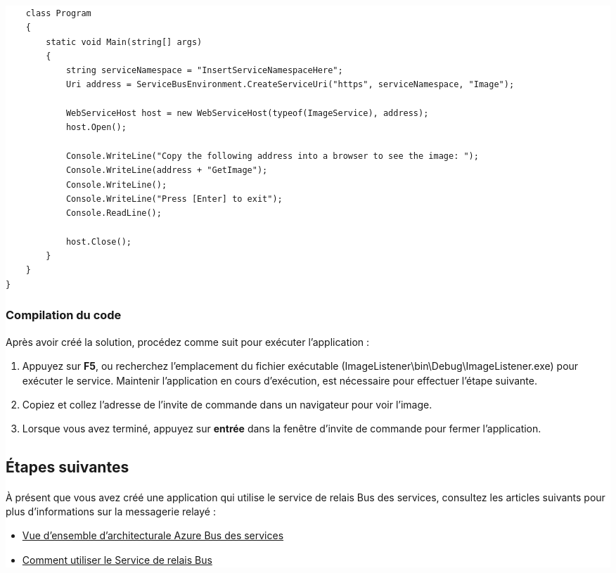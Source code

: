 ```
    class Program
    {
        static void Main(string[] args)
        {
            string serviceNamespace = "InsertServiceNamespaceHere";
            Uri address = ServiceBusEnvironment.CreateServiceUri("https", serviceNamespace, "Image");

            WebServiceHost host = new WebServiceHost(typeof(ImageService), address);
            host.Open();

            Console.WriteLine("Copy the following address into a browser to see the image: ");
            Console.WriteLine(address + "GetImage");
            Console.WriteLine();
            Console.WriteLine("Press [Enter] to exit");
            Console.ReadLine();

            host.Close();
        }
    }
}
```

### <a name="compiling-the-code"></a>Compilation du code

Après avoir créé la solution, procédez comme suit pour exécuter l’application :

1. Appuyez sur **F5**, ou recherchez l’emplacement du fichier exécutable (ImageListener\bin\Debug\ImageListener.exe) pour exécuter le service. Maintenir l’application en cours d’exécution, est nécessaire pour effectuer l’étape suivante.

2. Copiez et collez l’adresse de l’invite de commande dans un navigateur pour voir l’image.

3. Lorsque vous avez terminé, appuyez sur **entrée** dans la fenêtre d’invite de commande pour fermer l’application.

## <a name="next-steps"></a>Étapes suivantes

À présent que vous avez créé une application qui utilise le service de relais Bus des services, consultez les articles suivants pour plus d’informations sur la messagerie relayé :

- [Vue d’ensemble d’architecturale Azure Bus des services](../service-bus-messaging/service-bus-fundamentals-hybrid-solutions.md#relays)

- [Comment utiliser le Service de relais Bus](service-bus-dotnet-how-to-use-relay.md)

[Portail Azure]: https://portal.azure.com